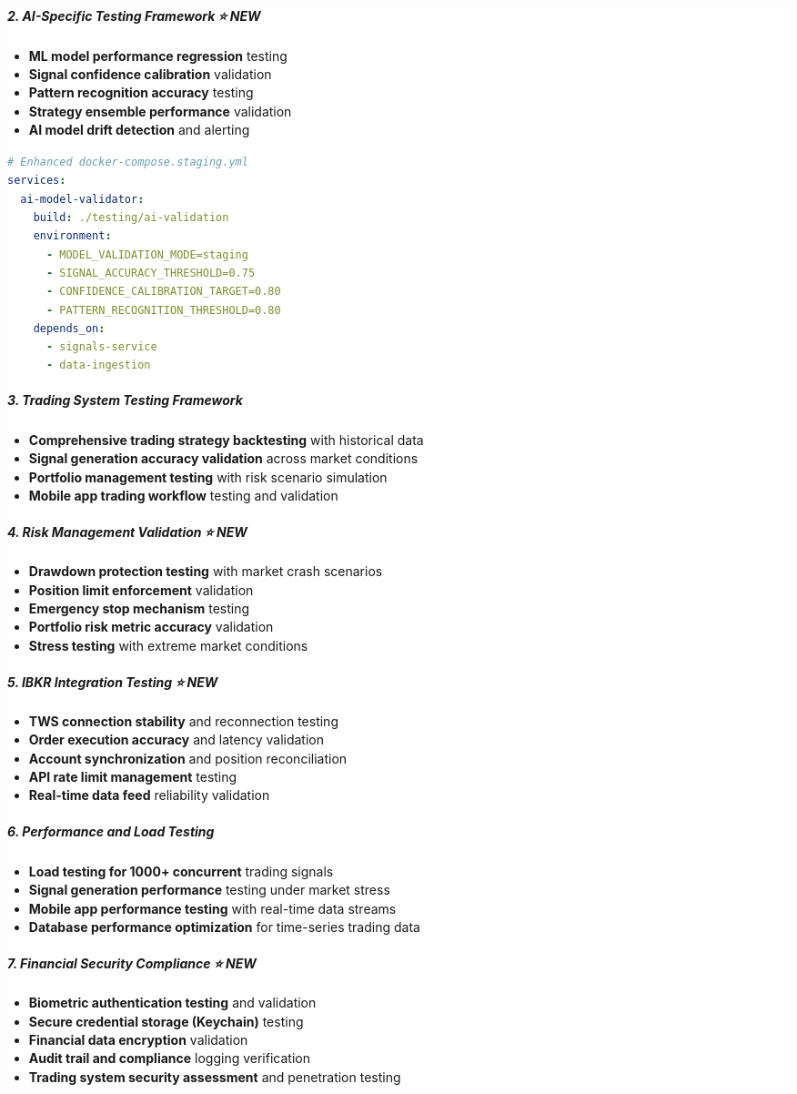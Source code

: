 ##### 2. AI-Specific Testing Framework ⭐ **NEW**
- **ML model performance regression** testing
- **Signal confidence calibration** validation
- **Pattern recognition accuracy** testing
- **Strategy ensemble performance** validation
- **AI model drift detection** and alerting

```yaml
# Enhanced docker-compose.staging.yml
services:
  ai-model-validator:
    build: ./testing/ai-validation
    environment:
      - MODEL_VALIDATION_MODE=staging
      - SIGNAL_ACCURACY_THRESHOLD=0.75
      - CONFIDENCE_CALIBRATION_TARGET=0.80
      - PATTERN_RECOGNITION_THRESHOLD=0.80
    depends_on:
      - signals-service
      - data-ingestion
```

##### 3. Trading System Testing Framework
- **Comprehensive trading strategy backtesting** with historical data
- **Signal generation accuracy validation** across market conditions
- **Portfolio management testing** with risk scenario simulation
- **Mobile app trading workflow** testing and validation

##### 4. Risk Management Validation ⭐ **NEW**
- **Drawdown protection testing** with market crash scenarios
- **Position limit enforcement** validation
- **Emergency stop mechanism** testing
- **Portfolio risk metric accuracy** validation
- **Stress testing** with extreme market conditions

##### 5. IBKR Integration Testing ⭐ **NEW**
- **TWS connection stability** and reconnection testing
- **Order execution accuracy** and latency validation
- **Account synchronization** and position reconciliation
- **API rate limit management** testing
- **Real-time data feed** reliability validation

##### 6. Performance and Load Testing
- **Load testing for 1000+ concurrent** trading signals
- **Signal generation performance** testing under market stress
- **Mobile app performance testing** with real-time data streams
- **Database performance optimization** for time-series trading data

##### 7. Financial Security Compliance ⭐ **NEW**
- **Biometric authentication testing** and validation
- **Secure credential storage (Keychain)** testing
- **Financial data encryption** validation
- **Audit trail and compliance** logging verification
- **Trading system security assessment** and penetration testing

